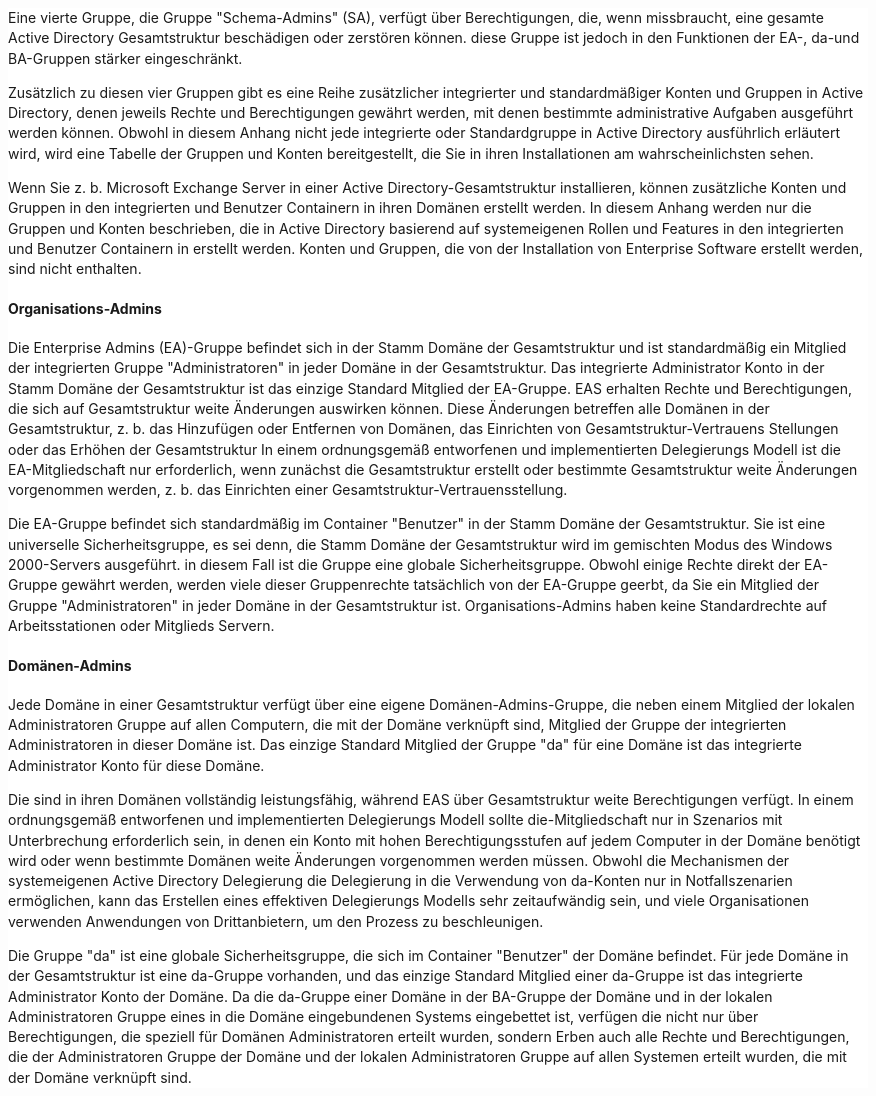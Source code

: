 Eine vierte Gruppe, die Gruppe "Schema-Admins" (SA), verfügt über Berechtigungen, die, wenn missbraucht, eine gesamte Active Directory Gesamtstruktur beschädigen oder zerstören können. diese Gruppe ist jedoch in den Funktionen der EA-, da-und BA-Gruppen stärker eingeschränkt.  

Zusätzlich zu diesen vier Gruppen gibt es eine Reihe zusätzlicher integrierter und standardmäßiger Konten und Gruppen in Active Directory, denen jeweils Rechte und Berechtigungen gewährt werden, mit denen bestimmte administrative Aufgaben ausgeführt werden können. Obwohl in diesem Anhang nicht jede integrierte oder Standardgruppe in Active Directory ausführlich erläutert wird, wird eine Tabelle der Gruppen und Konten bereitgestellt, die Sie in ihren Installationen am wahrscheinlichsten sehen.  

Wenn Sie z. b. Microsoft Exchange Server in einer Active Directory-Gesamtstruktur installieren, können zusätzliche Konten und Gruppen in den integrierten und Benutzer Containern in ihren Domänen erstellt werden. In diesem Anhang werden nur die Gruppen und Konten beschrieben, die in Active Directory basierend auf systemeigenen Rollen und Features in den integrierten und Benutzer Containern in erstellt werden. Konten und Gruppen, die von der Installation von Enterprise Software erstellt werden, sind nicht enthalten.  

#### <a name="enterprise-admins"></a>Organisations-Admins  
Die Enterprise Admins (EA)-Gruppe befindet sich in der Stamm Domäne der Gesamtstruktur und ist standardmäßig ein Mitglied der integrierten Gruppe "Administratoren" in jeder Domäne in der Gesamtstruktur. Das integrierte Administrator Konto in der Stamm Domäne der Gesamtstruktur ist das einzige Standard Mitglied der EA-Gruppe. EAS erhalten Rechte und Berechtigungen, die sich auf Gesamtstruktur weite Änderungen auswirken können. Diese Änderungen betreffen alle Domänen in der Gesamtstruktur, z. b. das Hinzufügen oder Entfernen von Domänen, das Einrichten von Gesamtstruktur-Vertrauens Stellungen oder das Erhöhen der Gesamtstruktur In einem ordnungsgemäß entworfenen und implementierten Delegierungs Modell ist die EA-Mitgliedschaft nur erforderlich, wenn zunächst die Gesamtstruktur erstellt oder bestimmte Gesamtstruktur weite Änderungen vorgenommen werden, z. b. das Einrichten einer Gesamtstruktur-Vertrauensstellung.  

Die EA-Gruppe befindet sich standardmäßig im Container "Benutzer" in der Stamm Domäne der Gesamtstruktur. Sie ist eine universelle Sicherheitsgruppe, es sei denn, die Stamm Domäne der Gesamtstruktur wird im gemischten Modus des Windows 2000-Servers ausgeführt. in diesem Fall ist die Gruppe eine globale Sicherheitsgruppe. Obwohl einige Rechte direkt der EA-Gruppe gewährt werden, werden viele dieser Gruppenrechte tatsächlich von der EA-Gruppe geerbt, da Sie ein Mitglied der Gruppe "Administratoren" in jeder Domäne in der Gesamtstruktur ist. Organisations-Admins haben keine Standardrechte auf Arbeitsstationen oder Mitglieds Servern.  

#### <a name="domain-admins"></a>Domänen-Admins  
Jede Domäne in einer Gesamtstruktur verfügt über eine eigene Domänen-Admins-Gruppe, die neben einem Mitglied der lokalen Administratoren Gruppe auf allen Computern, die mit der Domäne verknüpft sind, Mitglied der Gruppe der integrierten Administratoren in dieser Domäne ist. Das einzige Standard Mitglied der Gruppe "da" für eine Domäne ist das integrierte Administrator Konto für diese Domäne.  

Die sind in ihren Domänen vollständig leistungsfähig, während EAS über Gesamtstruktur weite Berechtigungen verfügt. In einem ordnungsgemäß entworfenen und implementierten Delegierungs Modell sollte die-Mitgliedschaft nur in Szenarios mit Unterbrechung erforderlich sein, in denen ein Konto mit hohen Berechtigungsstufen auf jedem Computer in der Domäne benötigt wird oder wenn bestimmte Domänen weite Änderungen vorgenommen werden müssen. Obwohl die Mechanismen der systemeigenen Active Directory Delegierung die Delegierung in die Verwendung von da-Konten nur in Notfallszenarien ermöglichen, kann das Erstellen eines effektiven Delegierungs Modells sehr zeitaufwändig sein, und viele Organisationen verwenden Anwendungen von Drittanbietern, um den Prozess zu beschleunigen.  

Die Gruppe "da" ist eine globale Sicherheitsgruppe, die sich im Container "Benutzer" der Domäne befindet. Für jede Domäne in der Gesamtstruktur ist eine da-Gruppe vorhanden, und das einzige Standard Mitglied einer da-Gruppe ist das integrierte Administrator Konto der Domäne. Da die da-Gruppe einer Domäne in der BA-Gruppe der Domäne und in der lokalen Administratoren Gruppe eines in die Domäne eingebundenen Systems eingebettet ist, verfügen die nicht nur über Berechtigungen, die speziell für Domänen Administratoren erteilt wurden, sondern Erben auch alle Rechte und Berechtigungen, die der Administratoren Gruppe der Domäne und der lokalen Administratoren Gruppe auf allen Systemen erteilt wurden, die mit der Domäne verknüpft sind.  
